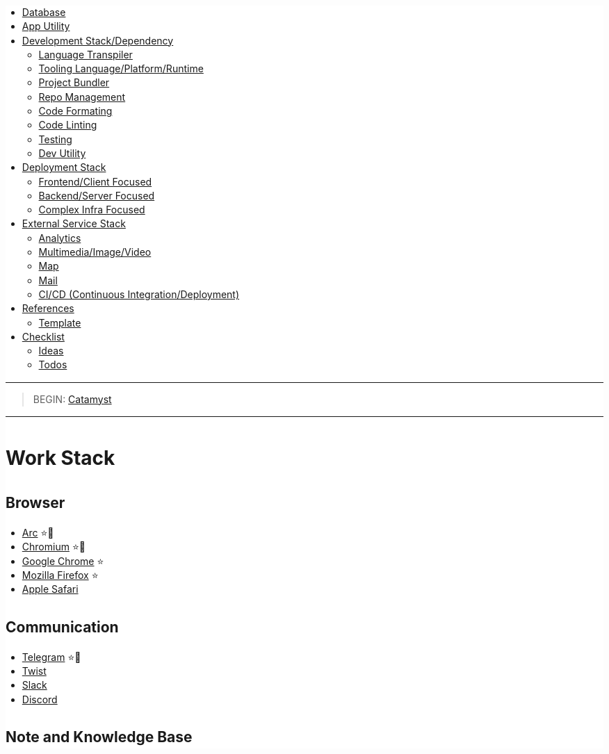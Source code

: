   - [Database](#database)
  - [App Utility](#app-utility)
- [Development Stack/Dependency](#development-stackdependency)
  - [Language Transpiler](#language-transpiler)
  - [Tooling Language/Platform/Runtime](#tooling-languageplatformruntime)
  - [Project Bundler](#project-bundler)
  - [Repo Management](#repo-management)
  - [Code Formating](#code-formating)
  - [Code Linting](#code-linting)
  - [Testing](#testing)
  - [Dev Utility](#dev-utility)
- [Deployment Stack](#deployment-stack)
  - [Frontend/Client Focused](#frontendclient-focused)
  - [Backend/Server Focused](#backendserver-focused)
  - [Complex Infra Focused](#complex-infra-focused)
- [External Service Stack](#external-service-stack)
  - [Analytics](#analytics)
  - [Multimedia/Image/Video](#multimediaimagevideo)
  - [Map](#map)
  - [Mail](#mail)
  - [CI/CD (Continuous Integration/Deployment)](#cicd-continuous-integrationdeployment)
- [References](#references)
  - [Template](#template)
- [Checklist](#checklist)
  - [Ideas](#ideas)
  - [Todos](#todos)

---

> BEGIN: [Catamyst](https://a.catamyst.com/stack)

---

# Work Stack

## Browser

- [Arc](https://example.com) ⭐🔰
- [Chromium](https://example.com) ⭐🔰
- [Google Chrome](https://example.com) ⭐
- [Mozilla Firefox](https://example.com) ⭐
- [Apple Safari](https://example.com)

## Communication

- [Telegram](https://example.com) ⭐🔰
- [Twist](https://example.com)
- [Slack](https://example.com)
- [Discord](https://example.com)

## Note and Knowledge Base
